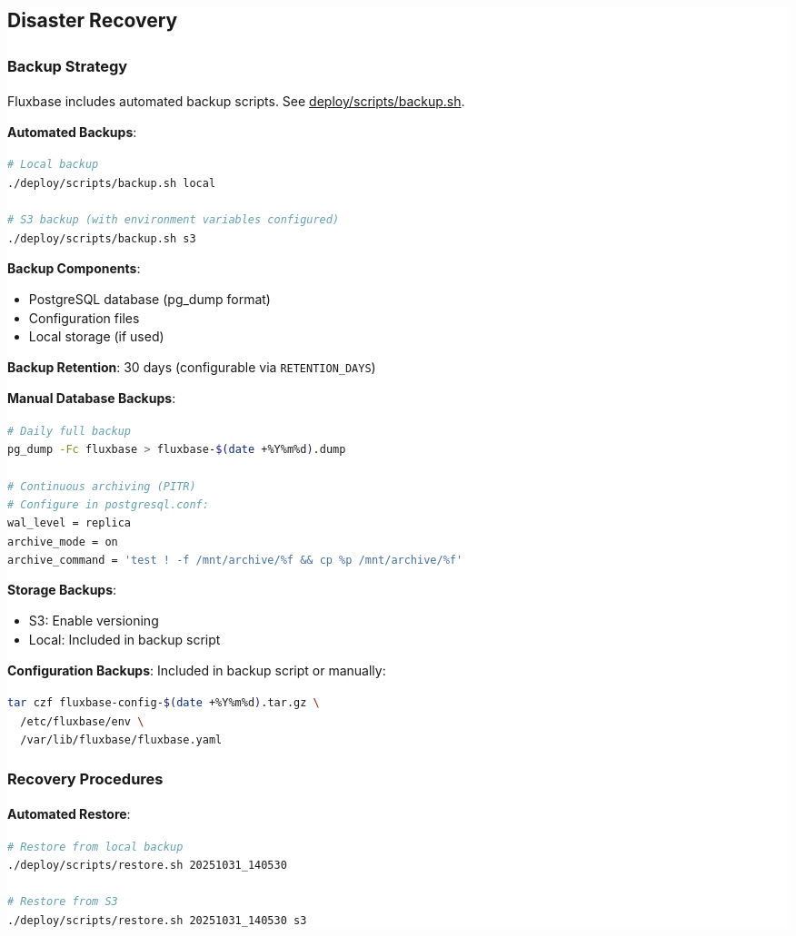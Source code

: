 ## Disaster Recovery

### Backup Strategy

Fluxbase includes automated backup scripts. See [deploy/scripts/backup.sh](deploy/scripts/backup.sh).

**Automated Backups**:
```bash
# Local backup
./deploy/scripts/backup.sh local

# S3 backup (with environment variables configured)
./deploy/scripts/backup.sh s3
```

**Backup Components**:
- PostgreSQL database (pg_dump format)
- Configuration files
- Local storage (if used)

**Backup Retention**: 30 days (configurable via `RETENTION_DAYS`)

**Manual Database Backups**:
```bash
# Daily full backup
pg_dump -Fc fluxbase > fluxbase-$(date +%Y%m%d).dump

# Continuous archiving (PITR)
# Configure in postgresql.conf:
wal_level = replica
archive_mode = on
archive_command = 'test ! -f /mnt/archive/%f && cp %p /mnt/archive/%f'
```

**Storage Backups**:
- S3: Enable versioning
- Local: Included in backup script

**Configuration Backups**:
Included in backup script or manually:
```bash
tar czf fluxbase-config-$(date +%Y%m%d).tar.gz \
  /etc/fluxbase/env \
  /var/lib/fluxbase/fluxbase.yaml
```

### Recovery Procedures

**Automated Restore**:
```bash
# Restore from local backup
./deploy/scripts/restore.sh 20251031_140530

# Restore from S3
./deploy/scripts/restore.sh 20251031_140530 s3
```
